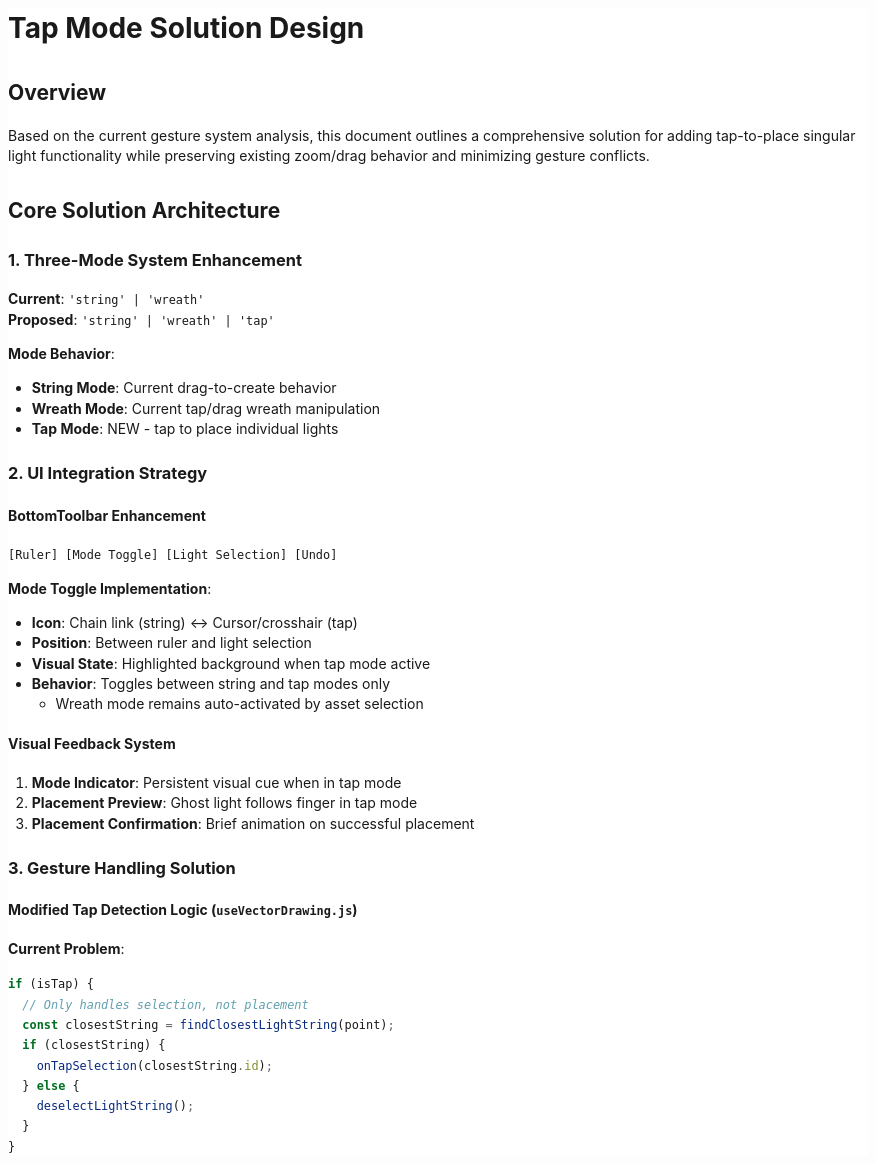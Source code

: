 # Tap Mode Solution Design

## Overview

Based on the current gesture system analysis, this document outlines a comprehensive solution for adding tap-to-place singular light functionality while preserving existing zoom/drag behavior and minimizing gesture conflicts.

## Core Solution Architecture

### 1. Three-Mode System Enhancement

**Current**: `'string' | 'wreath'`  
**Proposed**: `'string' | 'wreath' | 'tap'`

**Mode Behavior**:
- **String Mode**: Current drag-to-create behavior
- **Wreath Mode**: Current tap/drag wreath manipulation
- **Tap Mode**: NEW - tap to place individual lights

### 2. UI Integration Strategy

#### BottomToolbar Enhancement
```
[Ruler] [Mode Toggle] [Light Selection] [Undo]
```

**Mode Toggle Implementation**:
- **Icon**: Chain link (string) ↔ Cursor/crosshair (tap)
- **Position**: Between ruler and light selection
- **Visual State**: Highlighted background when tap mode active
- **Behavior**: Toggles between string and tap modes only
  - Wreath mode remains auto-activated by asset selection

#### Visual Feedback System
1. **Mode Indicator**: Persistent visual cue when in tap mode
2. **Placement Preview**: Ghost light follows finger in tap mode
3. **Placement Confirmation**: Brief animation on successful placement

### 3. Gesture Handling Solution

#### Modified Tap Detection Logic (`useVectorDrawing.js`)

**Current Problem**:
```javascript
if (isTap) {
  // Only handles selection, not placement
  const closestString = findClosestLightString(point);
  if (closestString) {
    onTapSelection(closestString.id);
  } else {
    deselectLightString();
  }
}
```
